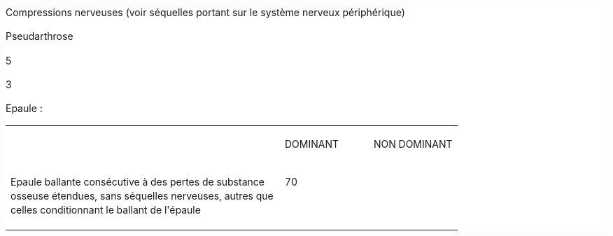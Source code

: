 Compressions nerveuses (voir séquelles portant sur le système nerveux périphérique)

</td>
      <td valign="top" width="113">

</td>
      <td valign="top" width="113">

</td>
    </tr>
    <tr>
      <td width="378" valign="top">

Pseudarthrose

</td>
      <td width="113" valign="top">

5

</td>
      <td valign="top" width="113">

3

</td>
    </tr>
  </tbody>
</table>

Epaule : 

<table>
  <tbody>
    <tr>
      <td width="378">

</td>
      <td width="113">

DOMINANT

</td>
      <td width="113">

NON DOMINANT

</td>
    </tr>
    <tr>
      <td width="378" valign="top">

Epaule ballante consécutive à des pertes de substance osseuse étendues, sans séquelles nerveuses, autres que celles
conditionnant le ballant de l'épaule

</td>
      <td width="113">

70
